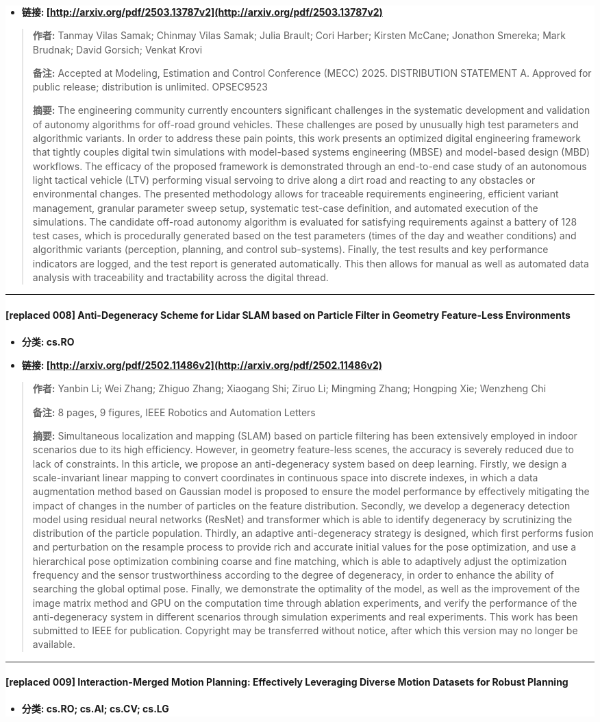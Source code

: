 - **链接: [http://arxiv.org/pdf/2503.13787v2](http://arxiv.org/pdf/2503.13787v2)**

> **作者:** Tanmay Vilas Samak; Chinmay Vilas Samak; Julia Brault; Cori Harber; Kirsten McCane; Jonathon Smereka; Mark Brudnak; David Gorsich; Venkat Krovi
>
> **备注:** Accepted at Modeling, Estimation and Control Conference (MECC) 2025. DISTRIBUTION STATEMENT A. Approved for public release; distribution is unlimited. OPSEC9523
>
> **摘要:** The engineering community currently encounters significant challenges in the systematic development and validation of autonomy algorithms for off-road ground vehicles. These challenges are posed by unusually high test parameters and algorithmic variants. In order to address these pain points, this work presents an optimized digital engineering framework that tightly couples digital twin simulations with model-based systems engineering (MBSE) and model-based design (MBD) workflows. The efficacy of the proposed framework is demonstrated through an end-to-end case study of an autonomous light tactical vehicle (LTV) performing visual servoing to drive along a dirt road and reacting to any obstacles or environmental changes. The presented methodology allows for traceable requirements engineering, efficient variant management, granular parameter sweep setup, systematic test-case definition, and automated execution of the simulations. The candidate off-road autonomy algorithm is evaluated for satisfying requirements against a battery of 128 test cases, which is procedurally generated based on the test parameters (times of the day and weather conditions) and algorithmic variants (perception, planning, and control sub-systems). Finally, the test results and key performance indicators are logged, and the test report is generated automatically. This then allows for manual as well as automated data analysis with traceability and tractability across the digital thread.
>
---
#### [replaced 008] Anti-Degeneracy Scheme for Lidar SLAM based on Particle Filter in Geometry Feature-Less Environments
- **分类: cs.RO**

- **链接: [http://arxiv.org/pdf/2502.11486v2](http://arxiv.org/pdf/2502.11486v2)**

> **作者:** Yanbin Li; Wei Zhang; Zhiguo Zhang; Xiaogang Shi; Ziruo Li; Mingming Zhang; Hongping Xie; Wenzheng Chi
>
> **备注:** 8 pages, 9 figures, IEEE Robotics and Automation Letters
>
> **摘要:** Simultaneous localization and mapping (SLAM) based on particle filtering has been extensively employed in indoor scenarios due to its high efficiency. However, in geometry feature-less scenes, the accuracy is severely reduced due to lack of constraints. In this article, we propose an anti-degeneracy system based on deep learning. Firstly, we design a scale-invariant linear mapping to convert coordinates in continuous space into discrete indexes, in which a data augmentation method based on Gaussian model is proposed to ensure the model performance by effectively mitigating the impact of changes in the number of particles on the feature distribution. Secondly, we develop a degeneracy detection model using residual neural networks (ResNet) and transformer which is able to identify degeneracy by scrutinizing the distribution of the particle population. Thirdly, an adaptive anti-degeneracy strategy is designed, which first performs fusion and perturbation on the resample process to provide rich and accurate initial values for the pose optimization, and use a hierarchical pose optimization combining coarse and fine matching, which is able to adaptively adjust the optimization frequency and the sensor trustworthiness according to the degree of degeneracy, in order to enhance the ability of searching the global optimal pose. Finally, we demonstrate the optimality of the model, as well as the improvement of the image matrix method and GPU on the computation time through ablation experiments, and verify the performance of the anti-degeneracy system in different scenarios through simulation experiments and real experiments. This work has been submitted to IEEE for publication. Copyright may be transferred without notice, after which this version may no longer be available.
>
---
#### [replaced 009] Interaction-Merged Motion Planning: Effectively Leveraging Diverse Motion Datasets for Robust Planning
- **分类: cs.RO; cs.AI; cs.CV; cs.LG**
